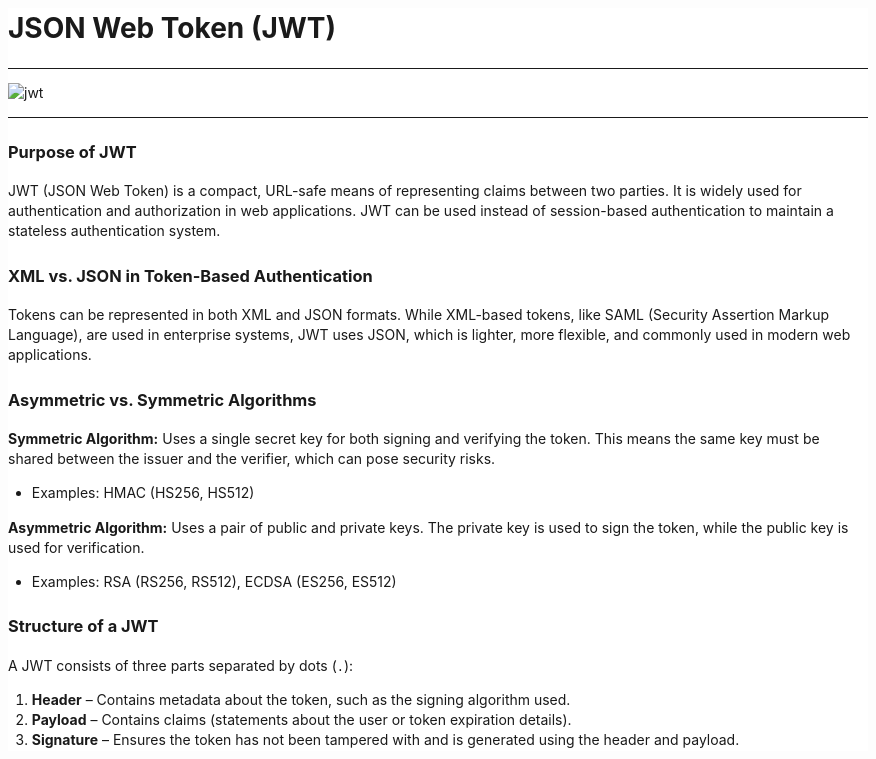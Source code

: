# JSON Web Token (JWT)

---
![jwt](https://media2.dev.to/dynamic/image/width=800%2Cheight=%2Cfit=scale-down%2Cgravity=auto%2Cformat=auto/https%3A%2F%2Fdev-to-uploads.s3.amazonaws.com%2Fuploads%2Farticles%2Figvye1880i9491jbz525.png)

---
### Purpose of JWT
JWT (JSON Web Token) is a compact, URL-safe means of representing claims between two parties. It is widely used for authentication and authorization in web applications. JWT can be used instead of session-based authentication to maintain a stateless authentication system.

### XML vs. JSON in Token-Based Authentication
Tokens can be represented in both XML and JSON formats. While XML-based tokens, like SAML (Security Assertion Markup Language), are used in enterprise systems, JWT uses JSON, which is lighter, more flexible, and commonly used in modern web applications.

### Asymmetric vs. Symmetric Algorithms

**Symmetric Algorithm:** Uses a single secret key for both signing and verifying the token. This means the same key must be shared between the issuer and the verifier, which can pose security risks.
- Examples: HMAC (HS256, HS512)

**Asymmetric Algorithm:** Uses a pair of public and private keys. The private key is used to sign the token, while the public key is used for verification.
- Examples: RSA (RS256, RS512), ECDSA (ES256, ES512)

### Structure of a JWT
A JWT consists of three parts separated by dots (`.`):
1. **Header** – Contains metadata about the token, such as the signing algorithm used.
2. **Payload** – Contains claims (statements about the user or token expiration details).
3. **Signature** – Ensures the token has not been tampered with and is generated using the header and payload.
